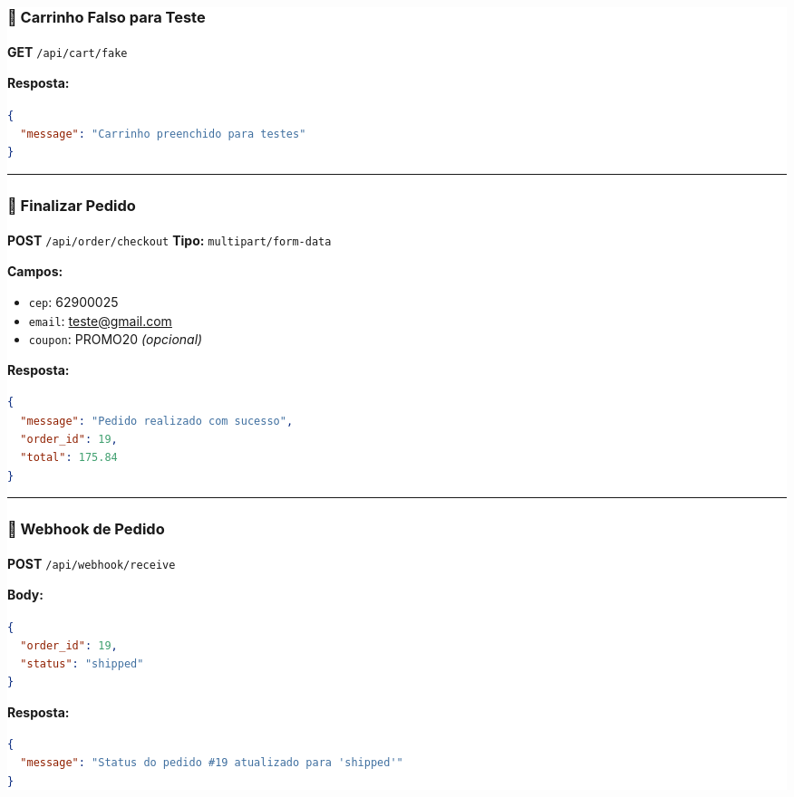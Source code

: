 
### 🔹 Carrinho Falso para Teste

**GET** `/api/cart/fake`

**Resposta:**

```json
{
  "message": "Carrinho preenchido para testes"
}
```

---

### 🔹 Finalizar Pedido

**POST** `/api/order/checkout`
**Tipo:** `multipart/form-data`

**Campos:**

* `cep`: 62900025
* `email`: teste@gmail.com
* `coupon`: PROMO20 *(opcional)*

**Resposta:**

```json
{
  "message": "Pedido realizado com sucesso",
  "order_id": 19,
  "total": 175.84
}
```

---

### 🔹 Webhook de Pedido

**POST** `/api/webhook/receive`

**Body:**

```json
{
  "order_id": 19,
  "status": "shipped"
}
```

**Resposta:**

```json
{
  "message": "Status do pedido #19 atualizado para 'shipped'"
}
```
